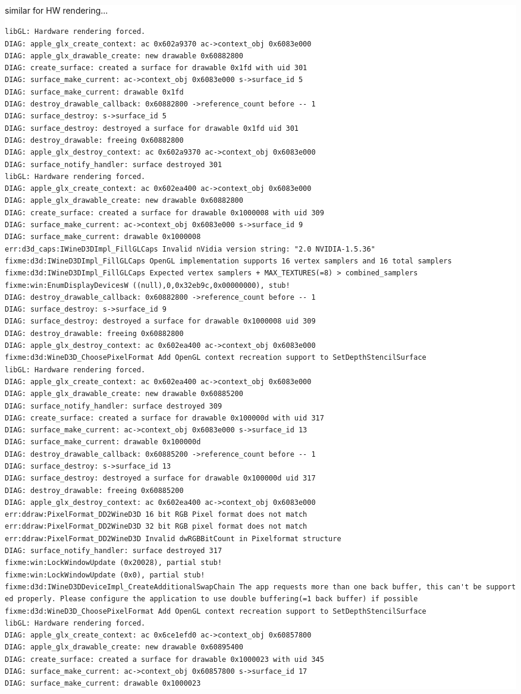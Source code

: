 similar for HW rendering...

    libGL: Hardware rendering forced.
    DIAG: apple_glx_create_context: ac 0x602a9370 ac->context_obj 0x6083e000
    DIAG: apple_glx_drawable_create: new drawable 0x60882800
    DIAG: create_surface: created a surface for drawable 0x1fd with uid 301
    DIAG: surface_make_current: ac->context_obj 0x6083e000 s->surface_id 5
    DIAG: surface_make_current: drawable 0x1fd
    DIAG: destroy_drawable_callback: 0x60882800 ->reference_count before -- 1
    DIAG: surface_destroy: s->surface_id 5
    DIAG: surface_destroy: destroyed a surface for drawable 0x1fd uid 301
    DIAG: destroy_drawable: freeing 0x60882800
    DIAG: apple_glx_destroy_context: ac 0x602a9370 ac->context_obj 0x6083e000
    DIAG: surface_notify_handler: surface destroyed 301
    libGL: Hardware rendering forced.
    DIAG: apple_glx_create_context: ac 0x602ea400 ac->context_obj 0x6083e000
    DIAG: apple_glx_drawable_create: new drawable 0x60882800
    DIAG: create_surface: created a surface for drawable 0x1000008 with uid 309
    DIAG: surface_make_current: ac->context_obj 0x6083e000 s->surface_id 9
    DIAG: surface_make_current: drawable 0x1000008
    err:d3d_caps:IWineD3DImpl_FillGLCaps Invalid nVidia version string: "2.0 NVIDIA-1.5.36"
    fixme:d3d:IWineD3DImpl_FillGLCaps OpenGL implementation supports 16 vertex samplers and 16 total samplers
    fixme:d3d:IWineD3DImpl_FillGLCaps Expected vertex samplers + MAX_TEXTURES(=8) > combined_samplers
    fixme:win:EnumDisplayDevicesW ((null),0,0x32eb9c,0x00000000), stub!
    DIAG: destroy_drawable_callback: 0x60882800 ->reference_count before -- 1
    DIAG: surface_destroy: s->surface_id 9
    DIAG: surface_destroy: destroyed a surface for drawable 0x1000008 uid 309
    DIAG: destroy_drawable: freeing 0x60882800
    DIAG: apple_glx_destroy_context: ac 0x602ea400 ac->context_obj 0x6083e000
    fixme:d3d:WineD3D_ChoosePixelFormat Add OpenGL context recreation support to SetDepthStencilSurface
    libGL: Hardware rendering forced.
    DIAG: apple_glx_create_context: ac 0x602ea400 ac->context_obj 0x6083e000
    DIAG: apple_glx_drawable_create: new drawable 0x60885200
    DIAG: surface_notify_handler: surface destroyed 309
    DIAG: create_surface: created a surface for drawable 0x100000d with uid 317
    DIAG: surface_make_current: ac->context_obj 0x6083e000 s->surface_id 13
    DIAG: surface_make_current: drawable 0x100000d
    DIAG: destroy_drawable_callback: 0x60885200 ->reference_count before -- 1
    DIAG: surface_destroy: s->surface_id 13
    DIAG: surface_destroy: destroyed a surface for drawable 0x100000d uid 317
    DIAG: destroy_drawable: freeing 0x60885200
    DIAG: apple_glx_destroy_context: ac 0x602ea400 ac->context_obj 0x6083e000
    err:ddraw:PixelFormat_DD2WineD3D 16 bit RGB Pixel format does not match
    err:ddraw:PixelFormat_DD2WineD3D 32 bit RGB pixel format does not match
    err:ddraw:PixelFormat_DD2WineD3D Invalid dwRGBBitCount in Pixelformat structure
    DIAG: surface_notify_handler: surface destroyed 317
    fixme:win:LockWindowUpdate (0x20028), partial stub!
    fixme:win:LockWindowUpdate (0x0), partial stub!
    fixme:d3d:IWineD3DDeviceImpl_CreateAdditionalSwapChain The app requests more than one back buffer, this can't be supported properly. Please configure the application to use double buffering(=1 back buffer) if possible
    fixme:d3d:WineD3D_ChoosePixelFormat Add OpenGL context recreation support to SetDepthStencilSurface
    libGL: Hardware rendering forced.
    DIAG: apple_glx_create_context: ac 0x6ce1efd0 ac->context_obj 0x60857800
    DIAG: apple_glx_drawable_create: new drawable 0x60895400
    DIAG: create_surface: created a surface for drawable 0x1000023 with uid 345
    DIAG: surface_make_current: ac->context_obj 0x60857800 s->surface_id 17
    DIAG: surface_make_current: drawable 0x1000023
